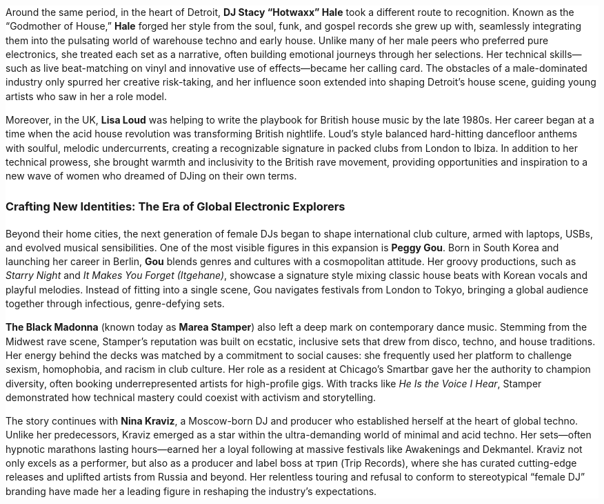 Around the same period, in the heart of Detroit, **DJ Stacy “Hotwaxx” Hale** took a different route
to recognition. Known as the “Godmother of House,” **Hale** forged her style from the soul, funk,
and gospel records she grew up with, seamlessly integrating them into the pulsating world of
warehouse techno and early house. Unlike many of her male peers who preferred pure electronics, she
treated each set as a narrative, often building emotional journeys through her selections. Her
technical skills—such as live beat-matching on vinyl and innovative use of effects—became her
calling card. The obstacles of a male-dominated industry only spurred her creative risk-taking, and
her influence soon extended into shaping Detroit’s house scene, guiding young artists who saw in her
a role model.

Moreover, in the UK, **Lisa Loud** was helping to write the playbook for British house music by the
late 1980s. Her career began at a time when the acid house revolution was transforming British
nightlife. Loud’s style balanced hard-hitting dancefloor anthems with soulful, melodic
undercurrents, creating a recognizable signature in packed clubs from London to Ibiza. In addition
to her technical prowess, she brought warmth and inclusivity to the British rave movement, providing
opportunities and inspiration to a new wave of women who dreamed of DJing on their own terms.

### Crafting New Identities: The Era of Global Electronic Explorers

Beyond their home cities, the next generation of female DJs began to shape international club
culture, armed with laptops, USBs, and evolved musical sensibilities. One of the most visible
figures in this expansion is **Peggy Gou**. Born in South Korea and launching her career in Berlin,
**Gou** blends genres and cultures with a cosmopolitan attitude. Her groovy productions, such as
_Starry Night_ and _It Makes You Forget (Itgehane)_, showcase a signature style mixing classic house
beats with Korean vocals and playful melodies. Instead of fitting into a single scene, Gou navigates
festivals from London to Tokyo, bringing a global audience together through infectious,
genre-defying sets.

**The Black Madonna** (known today as **Marea Stamper**) also left a deep mark on contemporary dance
music. Stemming from the Midwest rave scene, Stamper’s reputation was built on ecstatic, inclusive
sets that drew from disco, techno, and house traditions. Her energy behind the decks was matched by
a commitment to social causes: she frequently used her platform to challenge sexism, homophobia, and
racism in club culture. Her role as a resident at Chicago’s Smartbar gave her the authority to
champion diversity, often booking underrepresented artists for high-profile gigs. With tracks like
_He Is the Voice I Hear_, Stamper demonstrated how technical mastery could coexist with activism and
storytelling.

The story continues with **Nina Kraviz**, a Moscow-born DJ and producer who established herself at
the heart of global techno. Unlike her predecessors, Kraviz emerged as a star within the
ultra-demanding world of minimal and acid techno. Her sets—often hypnotic marathons lasting
hours—earned her a loyal following at massive festivals like Awakenings and Dekmantel. Kraviz not
only excels as a performer, but also as a producer and label boss at трип (Trip Records), where she
has curated cutting-edge releases and uplifted artists from Russia and beyond. Her relentless
touring and refusal to conform to stereotypical “female DJ” branding have made her a leading figure
in reshaping the industry’s expectations.
